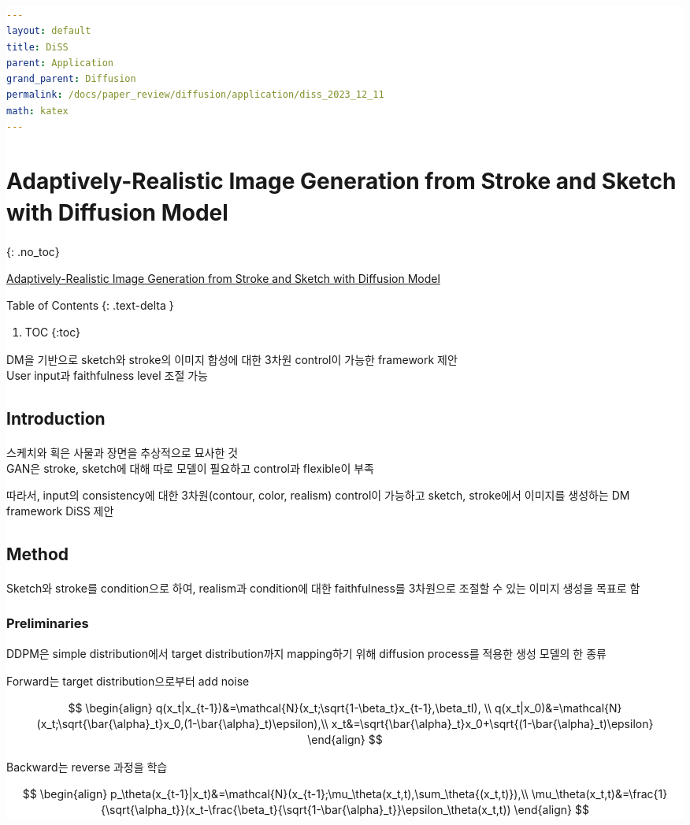 ```yaml
---
layout: default
title: DiSS
parent: Application
grand_parent: Diffusion
permalink: /docs/paper_review/diffusion/application/diss_2023_12_11
math: katex
---
```


# **Adaptively-Realistic Image Generation from Stroke and Sketch with Diffusion Model**
{: .no_toc}

[Adaptively-Realistic Image Generation from Stroke and Sketch with Diffusion Model](https://arxiv.org/abs/2208.12675)

Table of Contents
{: .text-delta }
1. TOC
{:toc}

DM을 기반으로 sketch와 stroke의 이미지 합성에 대한 3차원 control이 가능한 framework 제안 <br>
User input과 faithfulness level 조절 가능

## **Introduction**
스케치와 획은 사물과 장면을 추상적으로 묘사한 것 <br>
GAN은 stroke, sketch에 대해 따로 모델이 필요하고 control과 flexible이 부족 <br>

따라서, input의 consistency에 대한 3차원(contour, color, realism) control이 가능하고 sketch, stroke에서 이미지를 생성하는 DM framework DiSS 제안

## **Method**
Sketch와 stroke를 condition으로 하여, realism과 condition에 대한 faithfulness를 3차원으로 조절할 수 있는 이미지 생성을 목표로 함

### **Preliminaries**
DDPM은 simple distribution에서 target distribution까지 mapping하기 위해 diffusion process를 적용한 생성 모델의 한 종류

Forward는 target distribution으로부터 add noise

$$
\begin{align}
q(x_t|x_{t-1})&=\mathcal{N}(x_t;\sqrt{1-\beta_t}x_{t-1},\beta_tI), \\
q(x_t|x_0)&=\mathcal{N}(x_t;\sqrt{\bar{\alpha}_t}x_0,(1-\bar{\alpha}_t)\epsilon),\\
x_t&=\sqrt{\bar{\alpha}_t}x_0+\sqrt{(1-\bar{\alpha}_t)\epsilon}
\end{align}
$$

Backward는 reverse 과정을 학습

$$
\begin{align}
p_\theta(x_{t-1}|x_t)&=\mathcal{N}(x_{t-1};\mu_\theta(x_t,t),\sum_\theta{(x_t,t)}),\\
\mu_\theta(x_t,t)&=\frac{1}{\sqrt{\alpha_t}}(x_t-\frac{\beta_t}{\sqrt{1-\bar{\alpha}_t}}\epsilon_\theta(x_t,t))
\end{align}
$$
